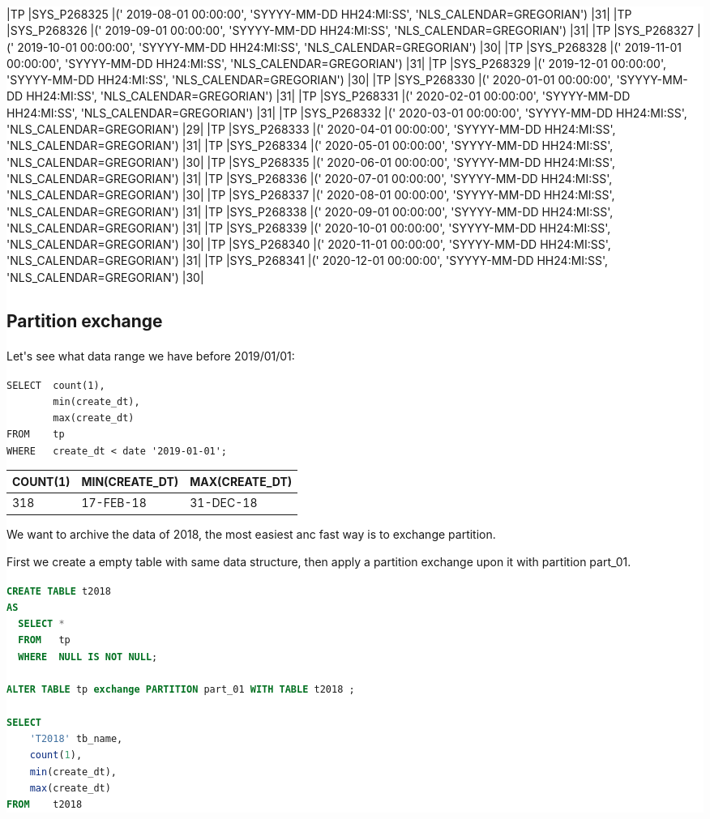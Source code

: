 |TP |SYS_P268325 |(' 2019-08-01 00:00:00', 'SYYYY-MM-DD HH24:MI:SS', 'NLS_CALENDAR=GREGORIAN')    |31|
|TP |SYS_P268326 |(' 2019-09-01 00:00:00', 'SYYYY-MM-DD HH24:MI:SS', 'NLS_CALENDAR=GREGORIAN')    |31|
|TP |SYS_P268327 |(' 2019-10-01 00:00:00', 'SYYYY-MM-DD HH24:MI:SS', 'NLS_CALENDAR=GREGORIAN')    |30|
|TP |SYS_P268328 |(' 2019-11-01 00:00:00', 'SYYYY-MM-DD HH24:MI:SS', 'NLS_CALENDAR=GREGORIAN')    |31|
|TP |SYS_P268329 |(' 2019-12-01 00:00:00', 'SYYYY-MM-DD HH24:MI:SS', 'NLS_CALENDAR=GREGORIAN')    |30|
|TP |SYS_P268330 |(' 2020-01-01 00:00:00', 'SYYYY-MM-DD HH24:MI:SS', 'NLS_CALENDAR=GREGORIAN')    |31|
|TP |SYS_P268331 |(' 2020-02-01 00:00:00', 'SYYYY-MM-DD HH24:MI:SS', 'NLS_CALENDAR=GREGORIAN')    |31|
|TP |SYS_P268332 |(' 2020-03-01 00:00:00', 'SYYYY-MM-DD HH24:MI:SS', 'NLS_CALENDAR=GREGORIAN')    |29|
|TP |SYS_P268333 |(' 2020-04-01 00:00:00', 'SYYYY-MM-DD HH24:MI:SS', 'NLS_CALENDAR=GREGORIAN')    |31|
|TP |SYS_P268334 |(' 2020-05-01 00:00:00', 'SYYYY-MM-DD HH24:MI:SS', 'NLS_CALENDAR=GREGORIAN')    |30|
|TP |SYS_P268335 |(' 2020-06-01 00:00:00', 'SYYYY-MM-DD HH24:MI:SS', 'NLS_CALENDAR=GREGORIAN')    |31|
|TP |SYS_P268336 |(' 2020-07-01 00:00:00', 'SYYYY-MM-DD HH24:MI:SS', 'NLS_CALENDAR=GREGORIAN')    |30|
|TP |SYS_P268337 |(' 2020-08-01 00:00:00', 'SYYYY-MM-DD HH24:MI:SS', 'NLS_CALENDAR=GREGORIAN')    |31|
|TP |SYS_P268338 |(' 2020-09-01 00:00:00', 'SYYYY-MM-DD HH24:MI:SS', 'NLS_CALENDAR=GREGORIAN')    |31|
|TP |SYS_P268339 |(' 2020-10-01 00:00:00', 'SYYYY-MM-DD HH24:MI:SS', 'NLS_CALENDAR=GREGORIAN')    |30|
|TP |SYS_P268340 |(' 2020-11-01 00:00:00', 'SYYYY-MM-DD HH24:MI:SS', 'NLS_CALENDAR=GREGORIAN')    |31|
|TP |SYS_P268341 |(' 2020-12-01 00:00:00', 'SYYYY-MM-DD HH24:MI:SS', 'NLS_CALENDAR=GREGORIAN')    |30|

## Partition exchange

Let's see what data range we have before 2019/01/01:

```
SELECT  count(1),
        min(create_dt),
        max(create_dt)
FROM    tp
WHERE   create_dt < date '2019-01-01';
```

|COUNT(1)    | MIN(CREATE_DT)    |MAX(CREATE_DT)|
|----|------|-------|
|318    |17-FEB-18|    31-DEC-18|

We want to archive the data of 2018, the most easiest anc fast way is to exchange partition.

First we create a empty table with same data structure, then apply a partition exchange upon it with partition part_01.

```sql
CREATE TABLE t2018 
AS
  SELECT *
  FROM   tp
  WHERE  NULL IS NOT NULL;

ALTER TABLE tp exchange PARTITION part_01 WITH TABLE t2018 ;

SELECT
    'T2018' tb_name,
    count(1),
    min(create_dt),
    max(create_dt)
FROM    t2018
```